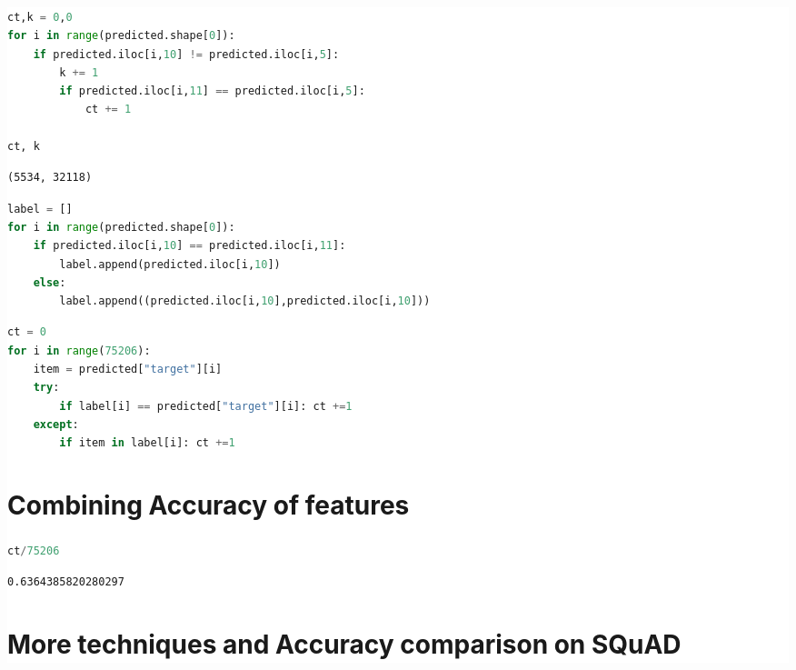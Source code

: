 


```python
ct,k = 0,0
for i in range(predicted.shape[0]):
    if predicted.iloc[i,10] != predicted.iloc[i,5]:
        k += 1
        if predicted.iloc[i,11] == predicted.iloc[i,5]:
            ct += 1

ct, k
```




    (5534, 32118)




```python
label = []
for i in range(predicted.shape[0]):
    if predicted.iloc[i,10] == predicted.iloc[i,11]:
        label.append(predicted.iloc[i,10])
    else:
        label.append((predicted.iloc[i,10],predicted.iloc[i,10]))
```


```python
ct = 0
for i in range(75206):
    item = predicted["target"][i]
    try:
        if label[i] == predicted["target"][i]: ct +=1
    except:
        if item in label[i]: ct +=1
```

# Combining Accuracy of features


```python
ct/75206
```




    0.6364385820280297




```python

```


# More techniques and Accuracy comparison on SQuAD
